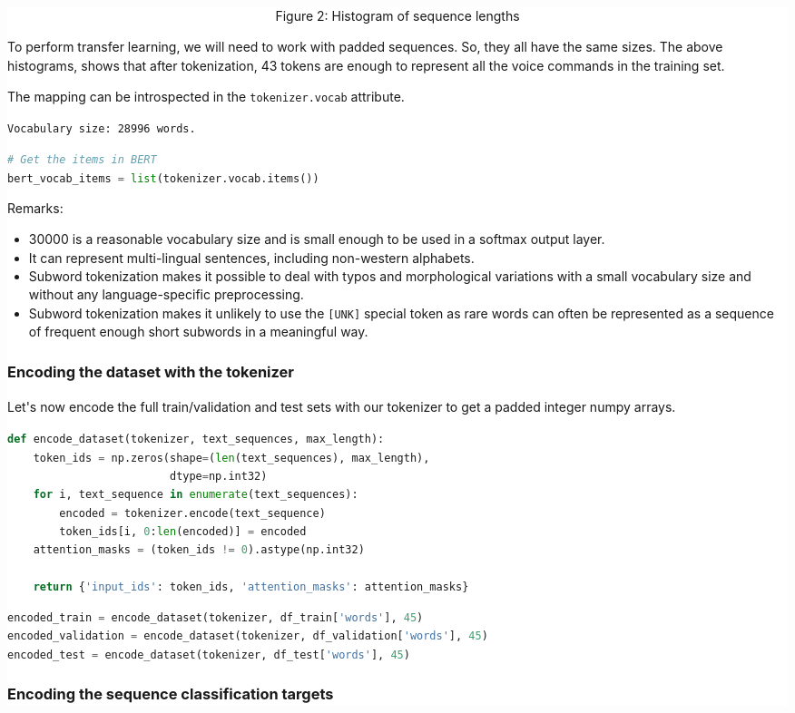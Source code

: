 <center>
<p class="caption">
Figure 2: Histogram of sequence lengths
</p>
</center>

To perform transfer learning, we will need to work with padded sequences. So, they all have the same sizes. The above histograms, shows that after tokenization, $43$ tokens are enough to represent all the voice commands in the training set.

The mapping can be introspected in the `tokenizer.vocab` attribute.


    Vocabulary size: 28996 words.



```python
# Get the items in BERT
bert_vocab_items = list(tokenizer.vocab.items())
```


Remarks:
* $30000$ is a reasonable vocabulary size and is small enough to be used in a softmax output layer.
* It can represent multi-lingual sentences, including non-western alphabets.
* Subword tokenization makes it possible to deal with typos and morphological variations with a small vocabulary size and without any language-specific preprocessing.
* Subword tokenization makes it unlikely to use the `[UNK]` special token as rare words can often be represented as a sequence of frequent enough short subwords in a meaningful way.

### Encoding the dataset with the tokenizer

Let's now encode the full train/validation and test sets with our tokenizer to get a padded integer numpy arrays.


```python
def encode_dataset(tokenizer, text_sequences, max_length):
    token_ids = np.zeros(shape=(len(text_sequences), max_length),
                         dtype=np.int32)
    for i, text_sequence in enumerate(text_sequences):
        encoded = tokenizer.encode(text_sequence)
        token_ids[i, 0:len(encoded)] = encoded
    attention_masks = (token_ids != 0).astype(np.int32)
    
    return {'input_ids': token_ids, 'attention_masks': attention_masks}
```


```python
encoded_train = encode_dataset(tokenizer, df_train['words'], 45)
encoded_validation = encode_dataset(tokenizer, df_validation['words'], 45)
encoded_test = encode_dataset(tokenizer, df_test['words'], 45)
```


### Encoding the sequence classification targets
